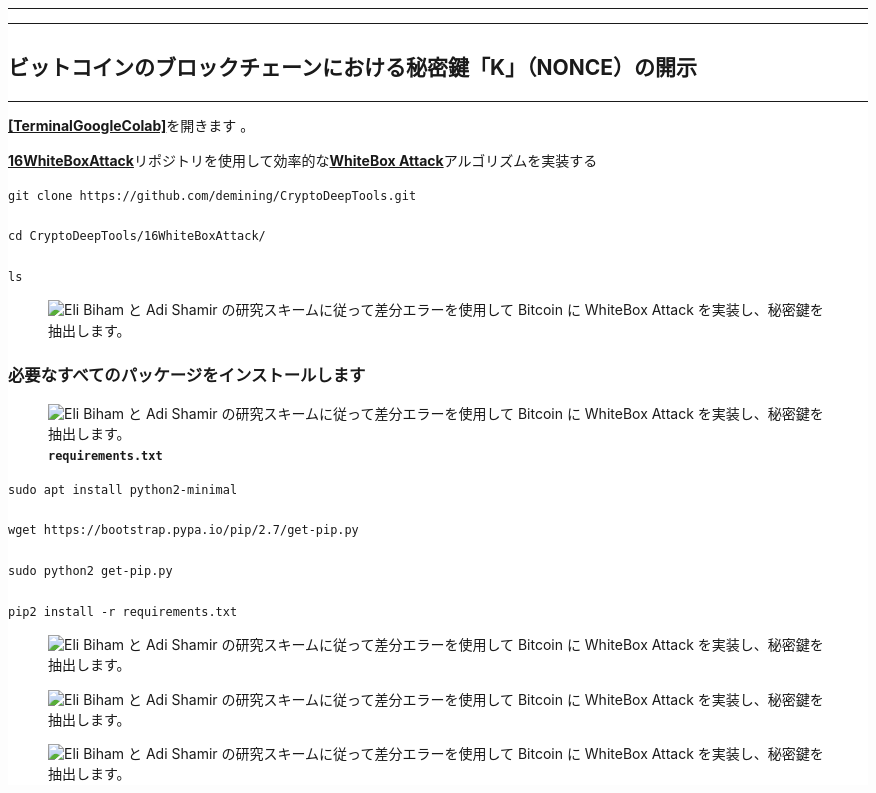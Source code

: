 
<hr class="wp-block-separator has-alpha-channel-opacity"/>



<hr class="wp-block-separator has-alpha-channel-opacity"/>



<h2>ビットコインのブロックチェーンにおける秘密鍵「K」（NONCE）の開示</h2>



<hr class="wp-block-separator has-alpha-channel-opacity"/>



<p><strong><a href="https://github.com/demining/TerminalGoogleColab" target="_blank" rel="noreferrer noopener">[TerminalGoogleColab]</a></strong>を開きます&nbsp;。</p>



<p><a href="https://github.com/demining/CryptoDeepTools/tree/main/16WhiteBoxAttack" target="_blank" rel="noreferrer noopener"><strong>16WhiteBoxAttack</strong></a>リポジトリを使用して効率的な<a href="https://attacksafe.ru/whitebox-attack-on-bitcoin/" target="_blank" rel="noreferrer noopener"><strong>WhiteBox Attack</strong></a>アルゴリズムを実装する<a href="https://github.com/demining/CryptoDeepTools/tree/main/16WhiteBoxAttack" target="_blank" rel="noreferrer noopener"><strong></strong></a></p>



<pre class="wp-block-code"><code>git clone https://github.com/demining/CryptoDeepTools.git

cd CryptoDeepTools/16WhiteBoxAttack/

ls</code></pre>



<figure class="wp-block-image"><img src="https://cryptodeep.ru/wp-content/uploads/2022/11/image-11-1024x531.png" alt="Eli Biham と Adi Shamir の研究スキームに従って差分エラーを使用して Bitcoin に WhiteBox Attack を実装し、秘密鍵を抽出します。" class="wp-image-1575"/></figure>



<h3>必要なすべてのパッケージをインストールします</h3>



<figure class="wp-block-image"><img src="https://cryptodeep.ru/wp-content/uploads/2022/10/image-11.png" alt="Eli Biham と Adi Shamir の研究スキームに従って差分エラーを使用して Bitcoin に WhiteBox Attack を実装し、秘密鍵を抽出します。" class="wp-image-687"/><figcaption class="wp-element-caption"><strong><code>requirements.txt</code></strong></figcaption></figure>



<pre class="wp-block-code"><code>sudo apt install python2-minimal

wget https://bootstrap.pypa.io/pip/2.7/get-pip.py

sudo python2 get-pip.py

pip2 install -r requirements.txt</code></pre>



<figure class="wp-block-image"><img src="https://cryptodeep.ru/wp-content/uploads/2022/10/image-111-1024x448.png" alt="Eli Biham と Adi Shamir の研究スキームに従って差分エラーを使用して Bitcoin に WhiteBox Attack を実装し、秘密鍵を抽出します。" class="wp-image-1175"/></figure>



<figure class="wp-block-image"><img src="https://cryptodeep.ru/wp-content/uploads/2022/10/image-112-1024x452.png" alt="Eli Biham と Adi Shamir の研究スキームに従って差分エラーを使用して Bitcoin に WhiteBox Attack を実装し、秘密鍵を抽出します。" class="wp-image-1177"/></figure>



<figure class="wp-block-image"><img src="https://cryptodeep.ru/wp-content/uploads/2022/10/image-114-1024x452.png" alt="Eli Biham と Adi Shamir の研究スキームに従って差分エラーを使用して Bitcoin に WhiteBox Attack を実装し、秘密鍵を抽出します。" class="wp-image-1179"/></figure>
